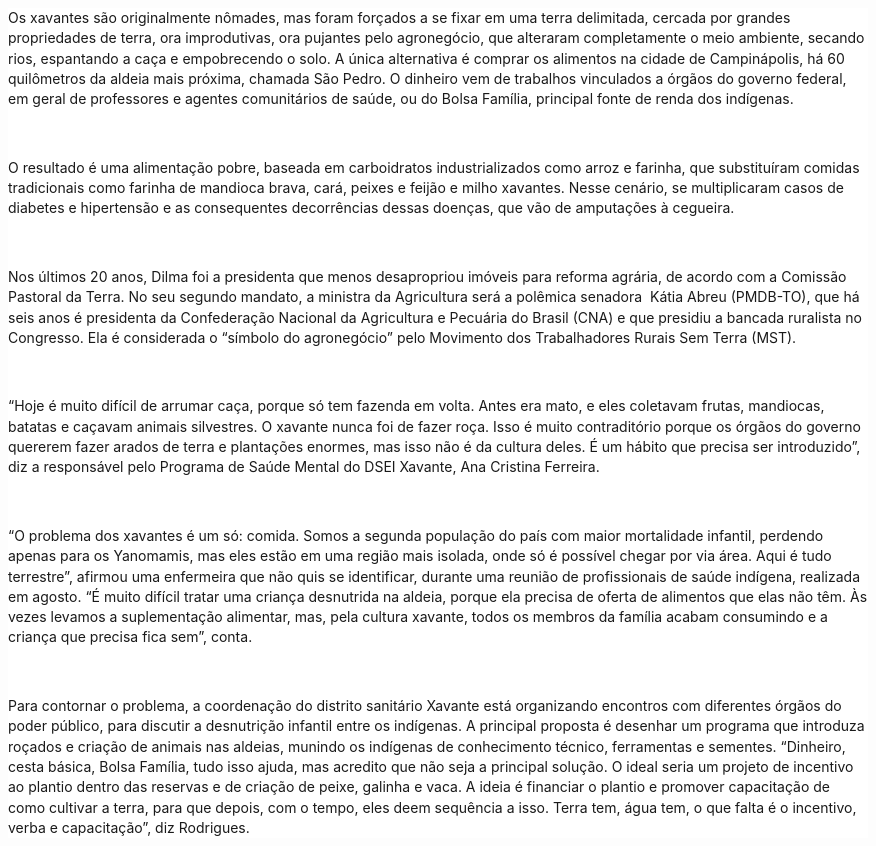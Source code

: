 <p>Os xavantes s&atilde;o originalmente n&ocirc;mades, mas foram for&ccedil;ados a se fixar em uma terra delimitada, cercada por grandes propriedades de terra, ora improdutivas, ora pujantes pelo agroneg&oacute;cio, que alteraram completamente o meio ambiente, secando rios, espantando a ca&ccedil;a e empobrecendo o solo. A &uacute;nica alternativa &eacute; comprar os alimentos na cidade de Campin&aacute;polis, h&aacute; 60 quil&ocirc;metros da aldeia mais pr&oacute;xima, chamada S&atilde;o Pedro. O dinheiro vem de trabalhos vinculados a &oacute;rg&atilde;os do governo federal, em geral de professores e agentes comunit&aacute;rios de sa&uacute;de, ou do Bolsa Fam&iacute;lia, principal fonte de renda dos ind&iacute;genas.</p>

<p>&nbsp;</p>

<p>O resultado &eacute; uma alimenta&ccedil;&atilde;o pobre, baseada em carboidratos industrializados como arroz e farinha, que substitu&iacute;ram comidas tradicionais como farinha de mandioca brava, car&aacute;, peixes e feij&atilde;o e milho xavantes. Nesse cen&aacute;rio, se multiplicaram casos de diabetes e hipertens&atilde;o e as consequentes decorr&ecirc;ncias dessas doen&ccedil;as, que v&atilde;o de amputa&ccedil;&otilde;es &agrave; cegueira.</p>

<p>&nbsp;</p>

<p>Nos &uacute;ltimos 20 anos, Dilma foi a presidenta que menos desapropriou im&oacute;veis para reforma agr&aacute;ria, de acordo com a Comiss&atilde;o Pastoral da Terra. No seu segundo mandato, a ministra da Agricultura ser&aacute; a pol&ecirc;mica senadora&nbsp; K&aacute;tia Abreu (PMDB-TO), que h&aacute; seis anos &eacute; presidenta da Confedera&ccedil;&atilde;o Nacional da Agricultura e Pecu&aacute;ria do Brasil (CNA) e que presidiu a bancada ruralista no Congresso. Ela &eacute; considerada o &ldquo;s&iacute;mbolo do agroneg&oacute;cio&rdquo; pelo Movimento dos Trabalhadores Rurais Sem Terra (MST).</p>

<p>&nbsp;</p>

<p>&ldquo;Hoje &eacute; muito dif&iacute;cil de arrumar ca&ccedil;a, porque s&oacute; tem fazenda em volta. Antes era mato, e eles coletavam frutas, mandiocas, batatas e ca&ccedil;avam animais silvestres. O xavante nunca foi de fazer ro&ccedil;a. Isso &eacute; muito contradit&oacute;rio porque os &oacute;rg&atilde;os do governo quererem fazer arados de terra e planta&ccedil;&otilde;es enormes, mas isso n&atilde;o &eacute; da cultura deles. &Eacute; um h&aacute;bito que precisa ser introduzido&rdquo;, diz a respons&aacute;vel pelo Programa de Sa&uacute;de Mental do DSEI Xavante, Ana Cristina Ferreira.</p>

<p>&nbsp;</p>

<p>&ldquo;O problema dos xavantes &eacute; um s&oacute;: comida. Somos a segunda popula&ccedil;&atilde;o do pa&iacute;s com maior mortalidade infantil, perdendo apenas para os Yanomamis, mas eles est&atilde;o em uma regi&atilde;o mais isolada, onde s&oacute; &eacute; poss&iacute;vel chegar por via &aacute;rea. Aqui &eacute; tudo terrestre&rdquo;, afirmou uma enfermeira que n&atilde;o quis se identificar, durante uma reuni&atilde;o de profissionais de sa&uacute;de ind&iacute;gena, realizada em agosto. &ldquo;&Eacute; muito dif&iacute;cil tratar uma crian&ccedil;a desnutrida na aldeia, porque ela precisa de oferta de alimentos que elas n&atilde;o t&ecirc;m. &Agrave;s vezes levamos a suplementa&ccedil;&atilde;o alimentar, mas, pela cultura xavante, todos os membros da fam&iacute;lia acabam consumindo e a crian&ccedil;a que precisa fica sem&rdquo;, conta.</p>

<p>&nbsp;</p>

<p>Para contornar o problema, a coordena&ccedil;&atilde;o do distrito sanit&aacute;rio Xavante est&aacute; organizando encontros com diferentes &oacute;rg&atilde;os do poder p&uacute;blico, para discutir a desnutri&ccedil;&atilde;o infantil entre os ind&iacute;genas. A principal proposta &eacute; desenhar um programa que introduza ro&ccedil;ados e cria&ccedil;&atilde;o de animais nas aldeias, munindo os ind&iacute;genas de conhecimento t&eacute;cnico, ferramentas e sementes. &ldquo;Dinheiro, cesta b&aacute;sica, Bolsa Fam&iacute;lia, tudo isso ajuda, mas acredito que n&atilde;o seja a principal solu&ccedil;&atilde;o. O ideal seria um projeto de incentivo ao plantio dentro das reservas e de cria&ccedil;&atilde;o de peixe, galinha e vaca. A ideia &eacute; financiar o plantio e promover capacita&ccedil;&atilde;o de como cultivar a terra, para que depois, com o tempo, eles deem sequ&ecirc;ncia a isso. Terra tem, &aacute;gua tem, o que falta &eacute; o incentivo, verba e capacita&ccedil;&atilde;o&rdquo;, diz Rodrigues.</p>
